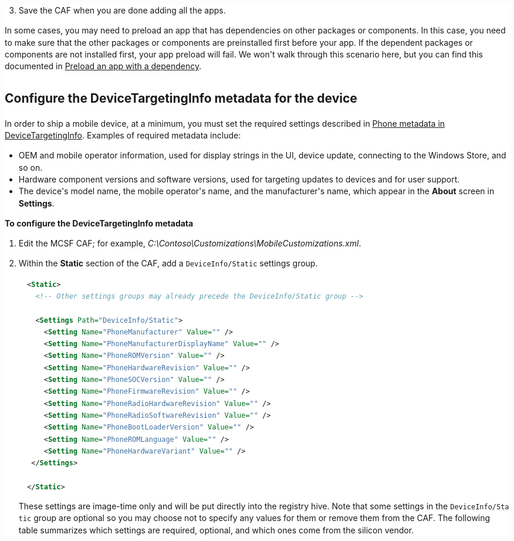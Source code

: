 3.  Save the CAF when you are done adding all the apps.

In some cases, you may need to preload an app that has dependencies on other packages or components. In this case, you need to make sure that the other packages or components are preinstalled first before your app. If the dependent packages or components are not installed first, your app preload will fail. We won't walk through this scenario here, but you can find this documented in [Preload an app with a dependency](https://msdn.microsoft.com/library/windows/hardware/mt691485).

## <span id="configure_devicetargetinginfo_metadata"></span><span id="CONFIGURE_DEVICETARGETINGINFO_METADATA"></span>Configure the DeviceTargetingInfo metadata for the device


In order to ship a mobile device, at a minimum, you must set the required settings described in [Phone metadata in DeviceTargetingInfo](https://msdn.microsoft.com/library/windows/hardware/dn772214). Examples of required metadata include:

-   OEM and mobile operator information, used for display strings in the UI, device update, connecting to the Windows Store, and so on.
-   Hardware component versions and software versions, used for targeting updates to devices and for user support.
-   The device's model name, the mobile operator's name, and the manufacturer's name, which appear in the **About** screen in **Settings**.

**To configure the DeviceTargetingInfo metadata**

1.  Edit the MCSF CAF; for example, *C:\\Contoso\\Customizations\\MobileCustomizations.xml*.

2.  Within the **Static** section of the CAF, add a `DeviceInfo/Static` settings group.

    ```XML
      <Static>  
        <!-- Other settings groups may already precede the DeviceInfo/Static group -->

        <Settings Path="DeviceInfo/Static">       
          <Setting Name="PhoneManufacturer" Value="" />    
          <Setting Name="PhoneManufacturerDisplayName" Value="" /> 
          <Setting Name="PhoneROMVersion" Value="" /> 
          <Setting Name="PhoneHardwareRevision" Value="" />    
          <Setting Name="PhoneSOCVersion" Value="" /> 
          <Setting Name="PhoneFirmwareRevision" Value="" />   
          <Setting Name="PhoneRadioHardwareRevision" Value="" />    
          <Setting Name="PhoneRadioSoftwareRevision" Value="" /> 
          <Setting Name="PhoneBootLoaderVersion" Value="" />    
          <Setting Name="PhoneROMLanguage" Value="" /> 
          <Setting Name="PhoneHardwareVariant" Value="" /> 
       </Settings> 

      </Static>
    ```

    These settings are image-time only and will be put directly into the registry hive. Note that some settings in the `DeviceInfo/Static` group are optional so you may choose not to specify any values for them or remove them from the CAF. The following table summarizes which settings are required, optional, and which ones come from the silicon vendor.
